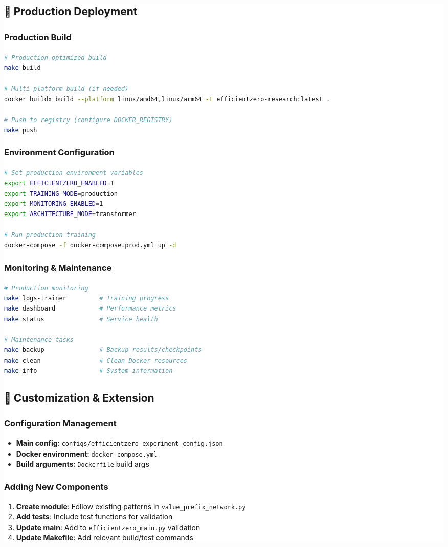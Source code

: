 ## 🚀 Production Deployment

### Production Build
```bash
# Production-optimized build
make build

# Multi-platform build (if needed)
docker buildx build --platform linux/amd64,linux/arm64 -t efficientzero-research:latest .

# Push to registry (configure DOCKER_REGISTRY)
make push
```

### Environment Configuration
```bash
# Set production environment variables
export EFFICIENTZERO_ENABLED=1
export TRAINING_MODE=production
export MONITORING_ENABLED=1
export ARCHITECTURE_MODE=transformer

# Run production training
docker-compose -f docker-compose.prod.yml up -d
```

### Monitoring & Maintenance
```bash
# Production monitoring
make logs-trainer         # Training progress
make dashboard            # Performance metrics
make status               # Service health

# Maintenance tasks
make backup               # Backup results/checkpoints
make clean                # Clean Docker resources
make info                 # System information
```

## 🔧 Customization & Extension

### Configuration Management
- **Main config**: `configs/efficientzero_experiment_config.json`
- **Docker environment**: `docker-compose.yml`
- **Build arguments**: `Dockerfile` build args

### Adding New Components
1. **Create module**: Follow existing patterns in `value_prefix_network.py`
2. **Add tests**: Include test functions for validation
3. **Update main**: Add to `efficientzero_main.py` validation
4. **Update Makefile**: Add relevant build/test commands
